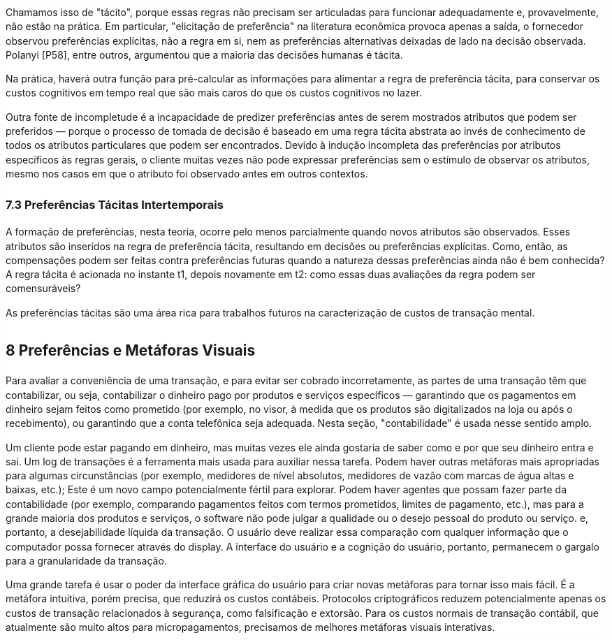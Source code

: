 Chamamos isso de "tácito", porque essas regras não precisam ser articuladas para funcionar adequadamente e, provavelmente, não estão na prática. Em particular, "elicitação de preferência" na literatura econômica provoca apenas a saída, o fornecedor observou preferências explícitas, não a regra em si, nem as preferências alternativas deixadas de lado na decisão observada. Polanyi [P58], entre outros, argumentou que a maioria das decisões humanas é tácita.

Na prática, haverá outra função para pré-calcular as informações para alimentar a regra de preferência tácita, para conservar os custos cognitivos em tempo real que são mais caros do que os custos cognitivos no lazer.

Outra fonte de incompletude é a incapacidade de predizer preferências antes de serem mostrados atributos que podem ser preferidos — porque o processo de tomada de decisão é baseado em uma regra tácita abstrata ao invés de conhecimento de todos os atributos particulares que podem ser encontrados. Devido à indução incompleta das preferências por atributos específicos às regras gerais, o cliente muitas vezes não pode expressar preferências sem o estímulo de observar os atributos, mesmo nos casos em que o atributo foi observado antes em outros contextos.

### 7.3 Preferências Tácitas Intertemporais

A formação de preferências, nesta teoria, ocorre pelo menos parcialmente quando novos atributos são observados. Esses atributos são inseridos na regra de preferência tácita, resultando em decisões ou preferências explícitas. Como, então, as compensações podem ser feitas contra preferências futuras quando a natureza dessas preferências ainda não é bem conhecida? A regra tácita é acionada no instante t1, depois novamente em t2: como essas duas avaliações da regra podem ser comensuráveis?

As preferências tácitas são uma área rica para trabalhos futuros na caracterização de custos de transação mental.

8 Preferências e Metáforas Visuais
----------------------------------

Para avaliar a conveniência de uma transação, e para evitar ser cobrado incorretamente, as partes de uma transação têm que contabilizar, ou seja, contabilizar o dinheiro pago por produtos e serviços específicos — garantindo que os pagamentos em dinheiro sejam feitos como prometido (por exemplo, no visor, à medida que os produtos são digitalizados na loja ou após o recebimento), ou garantindo que a conta telefônica seja adequada. Nesta seção, "contabilidade" é usada nesse sentido amplo.

Um cliente pode estar pagando em dinheiro, mas muitas vezes ele ainda gostaria de saber como e por que seu dinheiro entra e sai. Um log de transações é a ferramenta mais usada para auxiliar nessa tarefa. Podem haver outras metáforas mais apropriadas para algumas circunstâncias (por exemplo, medidores de nível absolutos, medidores de vazão com marcas de água altas e baixas, etc.); Este é um novo campo potencialmente fértil para explorar. Podem haver agentes que possam fazer parte da contabilidade (por exemplo, comparando pagamentos feitos com termos prometidos, limites de pagamento, etc.), mas para a grande maioria dos produtos e serviços, o software não pode julgar a qualidade ou o desejo pessoal do produto ou serviço. e, portanto, a desejabilidade líquida da transação. O usuário deve realizar essa comparação com qualquer informação que o computador possa fornecer através do display. A interface do usuário e a cognição do usuário, portanto, permanecem o gargalo para a granularidade da transação.

Uma grande tarefa é usar o poder da interface gráfica do usuário para criar novas metáforas para tornar isso mais fácil. É a metáfora intuitiva, porém precisa, que reduzirá os custos contábeis. Protocolos criptográficos reduzem potencialmente apenas os custos de transação relacionados à segurança, como falsificação e extorsão. Para os custos normais de transação contábil, que atualmente são muito altos para micropagamentos, precisamos de melhores metáforas visuais interativas.
